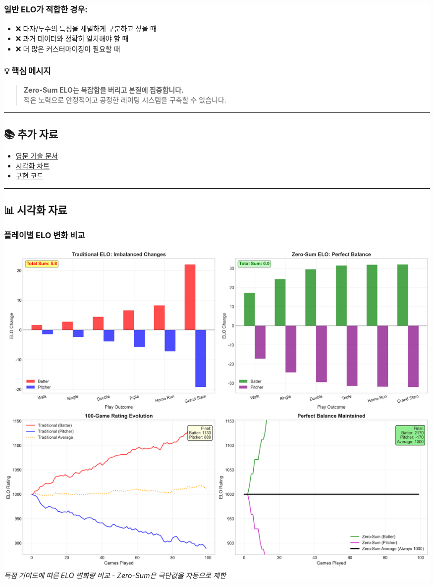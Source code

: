 ### 일반 ELO가 적합한 경우:
- ❌ 타자/투수의 특성을 세밀하게 구분하고 싶을 때
- ❌ 과거 데이터와 정확히 일치해야 할 때
- ❌ 더 많은 커스터마이징이 필요할 때

### 💡 핵심 메시지
> **Zero-Sum ELO는 복잡함을 버리고 본질에 집중합니다.**  
> 적은 노력으로 안정적이고 공정한 레이팅 시스템을 구축할 수 있습니다.

---

## 📚 추가 자료
- [영문 기술 문서](ZERO_SUM_ELO_ADVANTAGES.md)
- [시각화 차트](zero_sum_comparison_charts.png)
- [구현 코드](run_elo_calculation_fixed.py)

---

## 📊 시각화 자료

### 플레이별 ELO 변화 비교
![플레이별 비교](zero_sum_kr_comparison.png)
*득점 기여도에 따른 ELO 변화량 비교 - Zero-Sum은 극단값을 자동으로 제한*
